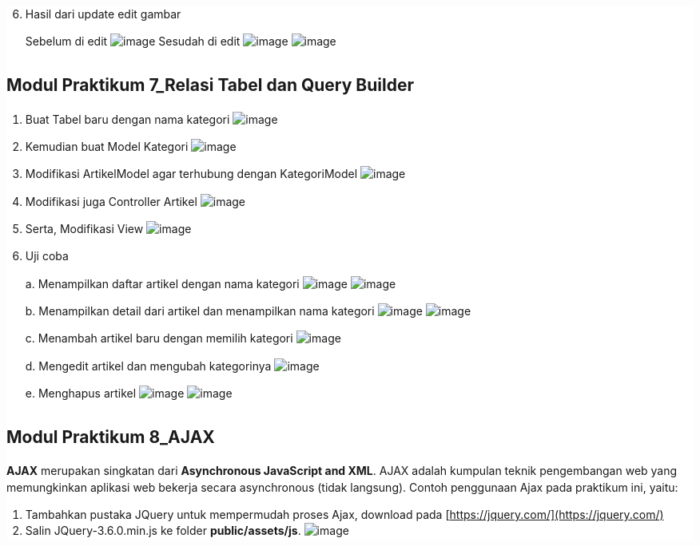 6. Hasil dari update edit gambar

   Sebelum di edit
   ![image](https://github.com/user-attachments/assets/1679fc85-18b4-4129-896a-9cf9cf4ad29e)
   Sesudah di edit
   ![image](https://github.com/user-attachments/assets/b694e744-dc5e-44ac-a986-24a9606b9a48)
   ![image](https://github.com/user-attachments/assets/10f99fd3-14f2-4b40-ba70-ec1028d3d721)


## **Modul Praktikum 7_Relasi Tabel dan Query Builder**
1. Buat Tabel baru dengan nama kategori
![image](https://github.com/user-attachments/assets/1207479f-5bfb-45bb-8b87-1916431575b6)

2. Kemudian buat Model Kategori
![image](https://github.com/user-attachments/assets/b449f493-ffed-4d99-be66-ae63d9609a3d)

3. Modifikasi ArtikelModel agar terhubung dengan KategoriModel
![image](https://github.com/user-attachments/assets/91300507-febb-44a3-b79e-8bf8dd4bb842)

4. Modifikasi juga Controller Artikel
![image](https://github.com/user-attachments/assets/a55443ff-c7a8-4697-a42a-3b6f6ae55db4)

5. Serta, Modifikasi View
![image](https://github.com/user-attachments/assets/8e65cef6-30e0-467d-b735-3c5e23729a28)

6. Uji coba

   a. Menampilkan daftar artikel dengan nama kategori
   ![image](https://github.com/user-attachments/assets/db883d3c-0df2-4655-aa19-c52423499db5)
   ![image](https://github.com/user-attachments/assets/0a460e1f-d01a-4994-abc9-86c7fa186b0e)

   b. Menampilkan detail dari artikel dan menampilkan nama kategori
   ![image](https://github.com/user-attachments/assets/a2e238a4-b498-4b65-a74e-ef2c53b57c0b)
   ![image](https://github.com/user-attachments/assets/eb467a2c-4b2a-4f75-905d-303bc553ec35)

   c. Menambah artikel baru dengan memilih kategori
   ![image](https://github.com/user-attachments/assets/d0b05f57-41f6-43e0-99ec-ebf54234d29d)

   d. Mengedit artikel dan mengubah kategorinya
   ![image](https://github.com/user-attachments/assets/81889b27-e362-4d65-86e4-2f72b18ddb2e)

   e. Menghapus artikel
   ![image](https://github.com/user-attachments/assets/5fb5c33d-caa5-4197-886f-6a722fa822a1)
   ![image](https://github.com/user-attachments/assets/0fea3a44-f55d-464e-8825-a799b56775fe)

## **Modul Praktikum 8_AJAX**
**AJAX** merupakan singkatan dari **Asynchronous JavaScript and XML**. AJAX adalah kumpulan teknik pengembangan web yang 
memungkinkan aplikasi web bekerja secara asynchronous (tidak langsung). 
Contoh penggunaan Ajax pada praktikum ini, yaitu:
1. Tambahkan pustaka JQuery untuk mempermudah proses Ajax, download pada [https://jquery.com/](https://jquery.com/)
2. Salin JQuery-3.6.0.min.js ke folder **public/assets/js**.
![image](https://github.com/user-attachments/assets/43b8b84f-c17d-445f-910e-826127205f5c)
